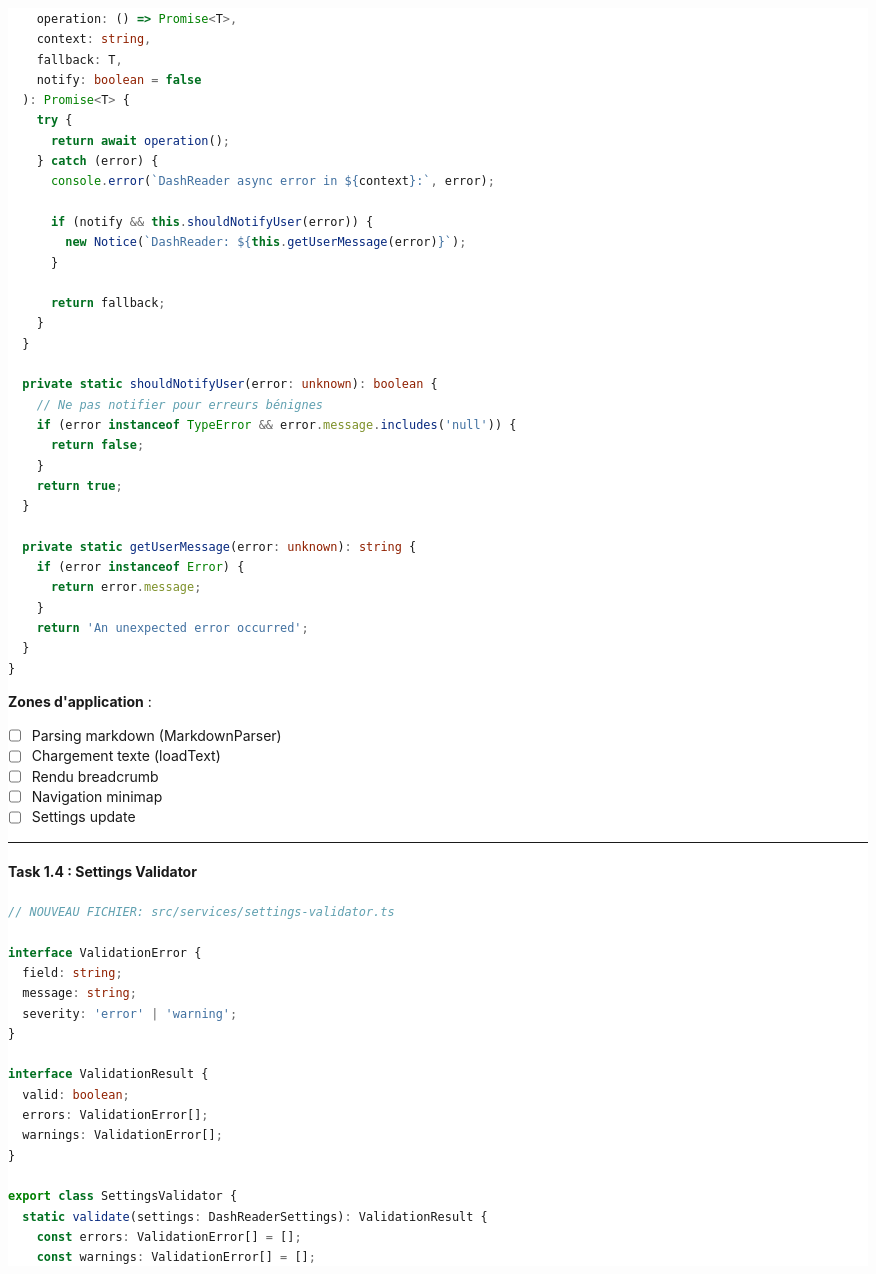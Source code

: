 ```typescript
    operation: () => Promise<T>,
    context: string,
    fallback: T,
    notify: boolean = false
  ): Promise<T> {
    try {
      return await operation();
    } catch (error) {
      console.error(`DashReader async error in ${context}:`, error);

      if (notify && this.shouldNotifyUser(error)) {
        new Notice(`DashReader: ${this.getUserMessage(error)}`);
      }

      return fallback;
    }
  }

  private static shouldNotifyUser(error: unknown): boolean {
    // Ne pas notifier pour erreurs bénignes
    if (error instanceof TypeError && error.message.includes('null')) {
      return false;
    }
    return true;
  }

  private static getUserMessage(error: unknown): string {
    if (error instanceof Error) {
      return error.message;
    }
    return 'An unexpected error occurred';
  }
}
```

**Zones d'application** :
- [ ] Parsing markdown (MarkdownParser)
- [ ] Chargement texte (loadText)
- [ ] Rendu breadcrumb
- [ ] Navigation minimap
- [ ] Settings update

---

#### Task 1.4 : Settings Validator
```typescript
// NOUVEAU FICHIER: src/services/settings-validator.ts

interface ValidationError {
  field: string;
  message: string;
  severity: 'error' | 'warning';
}

interface ValidationResult {
  valid: boolean;
  errors: ValidationError[];
  warnings: ValidationError[];
}

export class SettingsValidator {
  static validate(settings: DashReaderSettings): ValidationResult {
    const errors: ValidationError[] = [];
    const warnings: ValidationError[] = [];
```